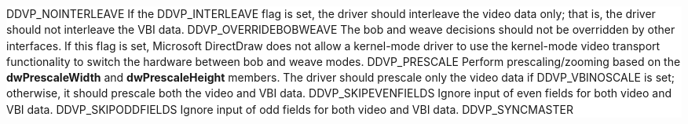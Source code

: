 </td>
</tr>
<tr>
<td>
DDVP_NOINTERLEAVE

</td>
<td>
If the DDVP_INTERLEAVE flag is set, the driver should interleave the video data only; that is, the driver should not interleave the VBI data.

</td>
</tr>
<tr>
<td>
DDVP_OVERRIDEBOBWEAVE

</td>
<td>
The bob and weave decisions should not be overridden by other interfaces. If this flag is set, Microsoft DirectDraw does not allow a kernel-mode driver to use the kernel-mode video transport functionality to switch the hardware between bob and weave modes.

</td>
</tr>
<tr>
<td>
DDVP_PRESCALE

</td>
<td>
Perform prescaling/zooming based on the <b>dwPrescaleWidth</b> and <b>dwPrescaleHeight</b> members. The driver should prescale only the video data if DDVP_VBINOSCALE is set; otherwise, it should prescale both the video and VBI data.

</td>
</tr>
<tr>
<td>
DDVP_SKIPEVENFIELDS

</td>
<td>
Ignore input of even fields for both video and VBI data.

</td>
</tr>
<tr>
<td>
DDVP_SKIPODDFIELDS

</td>
<td>
Ignore input of odd fields for both video and VBI data.

</td>
</tr>
<tr>
<td>
DDVP_SYNCMASTER
